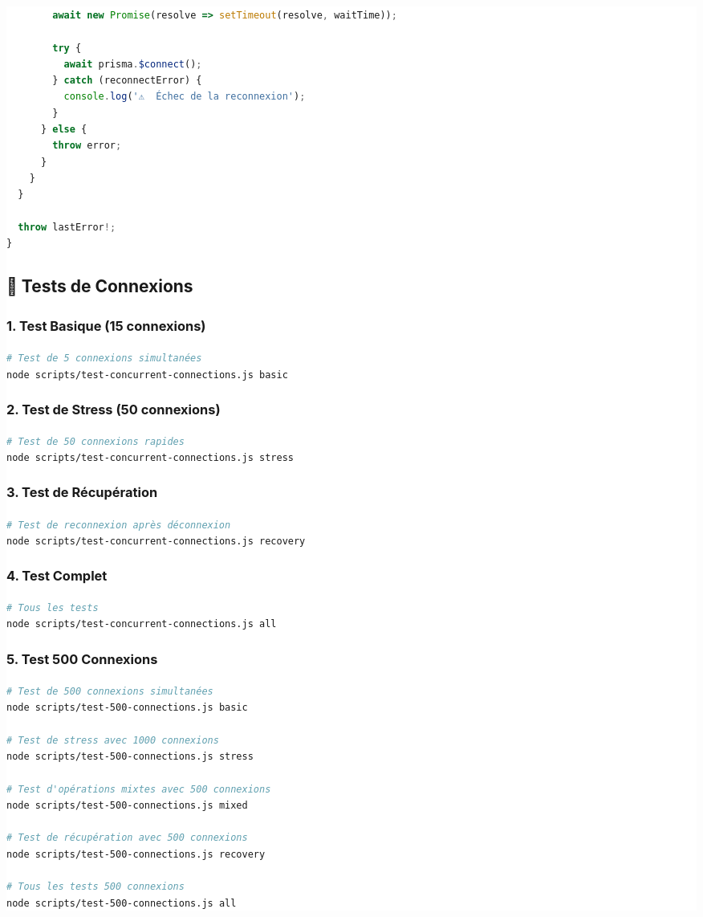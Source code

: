 ```typescript
        await new Promise(resolve => setTimeout(resolve, waitTime));
        
        try {
          await prisma.$connect();
        } catch (reconnectError) {
          console.log('⚠️  Échec de la reconnexion');
        }
      } else {
        throw error;
      }
    }
  }
  
  throw lastError!;
}
```

## 🧪 Tests de Connexions

### 1. Test Basique (15 connexions)
```bash
# Test de 5 connexions simultanées
node scripts/test-concurrent-connections.js basic
```

### 2. Test de Stress (50 connexions)
```bash
# Test de 50 connexions rapides
node scripts/test-concurrent-connections.js stress
```

### 3. Test de Récupération
```bash
# Test de reconnexion après déconnexion
node scripts/test-concurrent-connections.js recovery
```

### 4. Test Complet
```bash
# Tous les tests
node scripts/test-concurrent-connections.js all
```

### 5. Test 500 Connexions
```bash
# Test de 500 connexions simultanées
node scripts/test-500-connections.js basic

# Test de stress avec 1000 connexions
node scripts/test-500-connections.js stress

# Test d'opérations mixtes avec 500 connexions
node scripts/test-500-connections.js mixed

# Test de récupération avec 500 connexions
node scripts/test-500-connections.js recovery

# Tous les tests 500 connexions
node scripts/test-500-connections.js all
```
